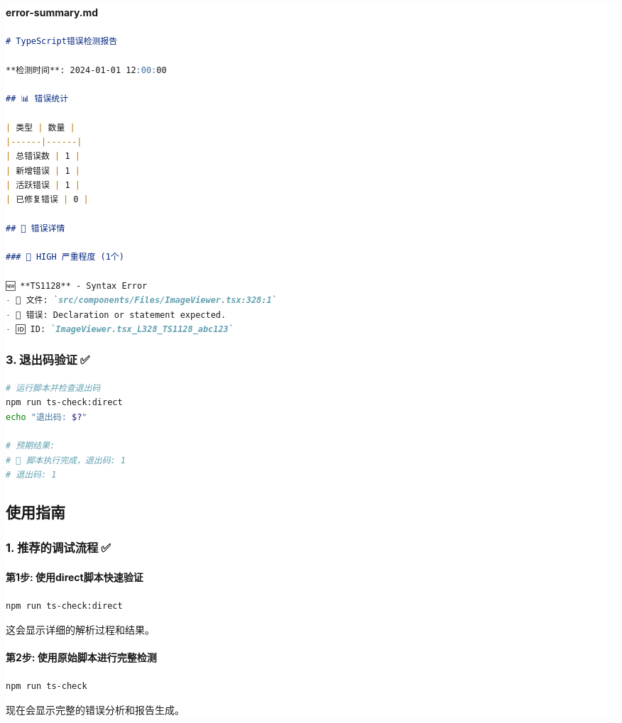 #### error-summary.md
```markdown
# TypeScript错误检测报告

**检测时间**: 2024-01-01 12:00:00

## 📊 错误统计

| 类型 | 数量 |
|------|------|
| 总错误数 | 1 |
| 新增错误 | 1 |
| 活跃错误 | 1 |
| 已修复错误 | 0 |

## 🚨 错误详情

### 🔴 HIGH 严重程度 (1个)

🆕 **TS1128** - Syntax Error
- 📁 文件: `src/components/Files/ImageViewer.tsx:328:1`
- 💬 错误: Declaration or statement expected.
- 🆔 ID: `ImageViewer.tsx_L328_TS1128_abc123`
```

### 3. 退出码验证 ✅

```bash
# 运行脚本并检查退出码
npm run ts-check:direct
echo "退出码: $?"

# 预期结果:
# 🏁 脚本执行完成，退出码: 1
# 退出码: 1
```

## 使用指南

### 1. 推荐的调试流程 ✅

#### 第1步: 使用direct脚本快速验证
```bash
npm run ts-check:direct
```
这会显示详细的解析过程和结果。

#### 第2步: 使用原始脚本进行完整检测
```bash
npm run ts-check
```
现在会显示完整的错误分析和报告生成。
